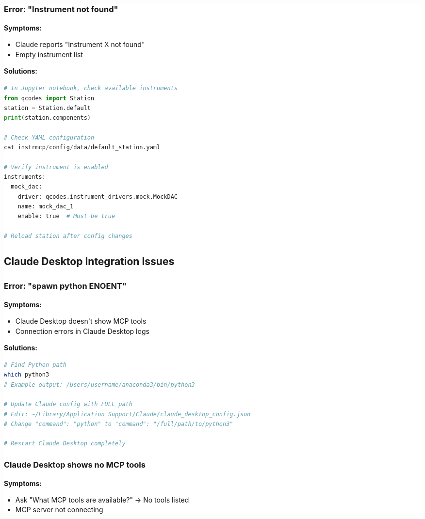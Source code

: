```bash
```

### Error: "Instrument not found"

**Symptoms:**
- Claude reports "Instrument X not found"
- Empty instrument list

**Solutions:**
```python
# In Jupyter notebook, check available instruments
from qcodes import Station
station = Station.default
print(station.components)

# Check YAML configuration
cat instrmcp/config/data/default_station.yaml

# Verify instrument is enabled
instruments:
  mock_dac:
    driver: qcodes.instrument_drivers.mock.MockDAC
    name: mock_dac_1
    enable: true  # Must be true

# Reload station after config changes
```

## Claude Desktop Integration Issues

### Error: "spawn python ENOENT"

**Symptoms:**
- Claude Desktop doesn't show MCP tools
- Connection errors in Claude Desktop logs

**Solutions:**
```bash
# Find Python path
which python3
# Example output: /Users/username/anaconda3/bin/python3

# Update Claude config with FULL path
# Edit: ~/Library/Application Support/Claude/claude_desktop_config.json
# Change "command": "python" to "command": "/full/path/to/python3"

# Restart Claude Desktop completely
```

### Claude Desktop shows no MCP tools

**Symptoms:**
- Ask "What MCP tools are available?" → No tools listed
- MCP server not connecting
